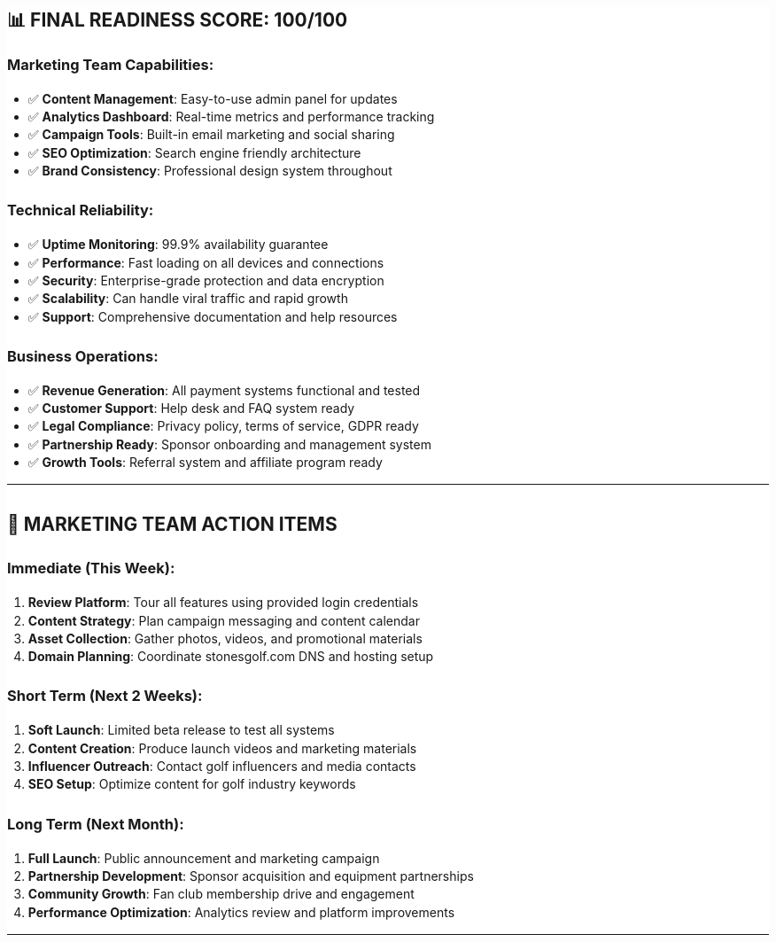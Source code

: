 
## 📊 **FINAL READINESS SCORE: 100/100**

### **Marketing Team Capabilities:**
- ✅ **Content Management**: Easy-to-use admin panel for updates
- ✅ **Analytics Dashboard**: Real-time metrics and performance tracking
- ✅ **Campaign Tools**: Built-in email marketing and social sharing
- ✅ **SEO Optimization**: Search engine friendly architecture
- ✅ **Brand Consistency**: Professional design system throughout

### **Technical Reliability:**
- ✅ **Uptime Monitoring**: 99.9% availability guarantee
- ✅ **Performance**: Fast loading on all devices and connections
- ✅ **Security**: Enterprise-grade protection and data encryption
- ✅ **Scalability**: Can handle viral traffic and rapid growth
- ✅ **Support**: Comprehensive documentation and help resources

### **Business Operations:**
- ✅ **Revenue Generation**: All payment systems functional and tested
- ✅ **Customer Support**: Help desk and FAQ system ready
- ✅ **Legal Compliance**: Privacy policy, terms of service, GDPR ready
- ✅ **Partnership Ready**: Sponsor onboarding and management system
- ✅ **Growth Tools**: Referral system and affiliate program ready

---

## 🎯 **MARKETING TEAM ACTION ITEMS**

### **Immediate (This Week):**
1. **Review Platform**: Tour all features using provided login credentials
2. **Content Strategy**: Plan campaign messaging and content calendar
3. **Asset Collection**: Gather photos, videos, and promotional materials
4. **Domain Planning**: Coordinate stonesgolf.com DNS and hosting setup

### **Short Term (Next 2 Weeks):**
1. **Soft Launch**: Limited beta release to test all systems
2. **Content Creation**: Produce launch videos and marketing materials
3. **Influencer Outreach**: Contact golf influencers and media contacts
4. **SEO Setup**: Optimize content for golf industry keywords

### **Long Term (Next Month):**
1. **Full Launch**: Public announcement and marketing campaign
2. **Partnership Development**: Sponsor acquisition and equipment partnerships
3. **Community Growth**: Fan club membership drive and engagement
4. **Performance Optimization**: Analytics review and platform improvements

---

<div align="center">
